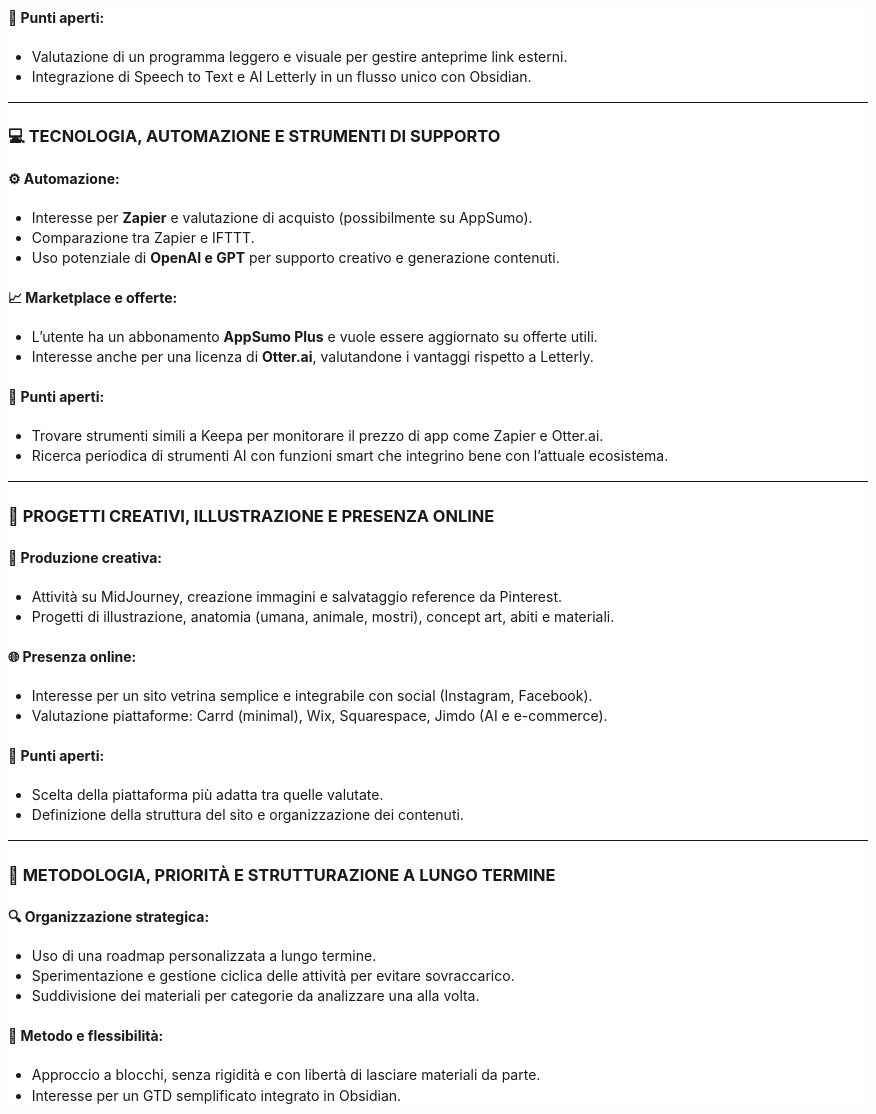 #### 📌 Punti aperti:
- Valutazione di un programma leggero e visuale per gestire anteprime link esterni.
- Integrazione di Speech to Text e AI Letterly in un flusso unico con Obsidian.

---

### 💻 **TECNOLOGIA, AUTOMAZIONE E STRUMENTI DI SUPPORTO**

#### ⚙️ Automazione:
- Interesse per **Zapier** e valutazione di acquisto (possibilmente su AppSumo).
- Comparazione tra Zapier e IFTTT.
- Uso potenziale di **OpenAI e GPT** per supporto creativo e generazione contenuti.

#### 📈 Marketplace e offerte:
- L’utente ha un abbonamento **AppSumo Plus** e vuole essere aggiornato su offerte utili.
- Interesse anche per una licenza di **Otter.ai**, valutandone i vantaggi rispetto a Letterly.

#### 📌 Punti aperti:
- Trovare strumenti simili a Keepa per monitorare il prezzo di app come Zapier e Otter.ai.
- Ricerca periodica di strumenti AI con funzioni smart che integrino bene con l’attuale ecosistema.

---

### 🎨 **PROGETTI CREATIVI, ILLUSTRAZIONE E PRESENZA ONLINE**

#### 🎨 Produzione creativa:
- Attività su MidJourney, creazione immagini e salvataggio reference da Pinterest.
- Progetti di illustrazione, anatomia (umana, animale, mostri), concept art, abiti e materiali.

#### 🌐 Presenza online:
- Interesse per un sito vetrina semplice e integrabile con social (Instagram, Facebook).
- Valutazione piattaforme: Carrd (minimal), Wix, Squarespace, Jimdo (AI e e-commerce).

#### 📌 Punti aperti:
- Scelta della piattaforma più adatta tra quelle valutate.
- Definizione della struttura del sito e organizzazione dei contenuti.

---

### 🔄 **METODOLOGIA, PRIORITÀ E STRUTTURAZIONE A LUNGO TERMINE**

#### 🔍 Organizzazione strategica:
- Uso di una roadmap personalizzata a lungo termine.
- Sperimentazione e gestione ciclica delle attività per evitare sovraccarico.
- Suddivisione dei materiali per categorie da analizzare una alla volta.

#### 🧩 Metodo e flessibilità:
- Approccio a blocchi, senza rigidità e con libertà di lasciare materiali da parte.
- Interesse per un GTD semplificato integrato in Obsidian.
